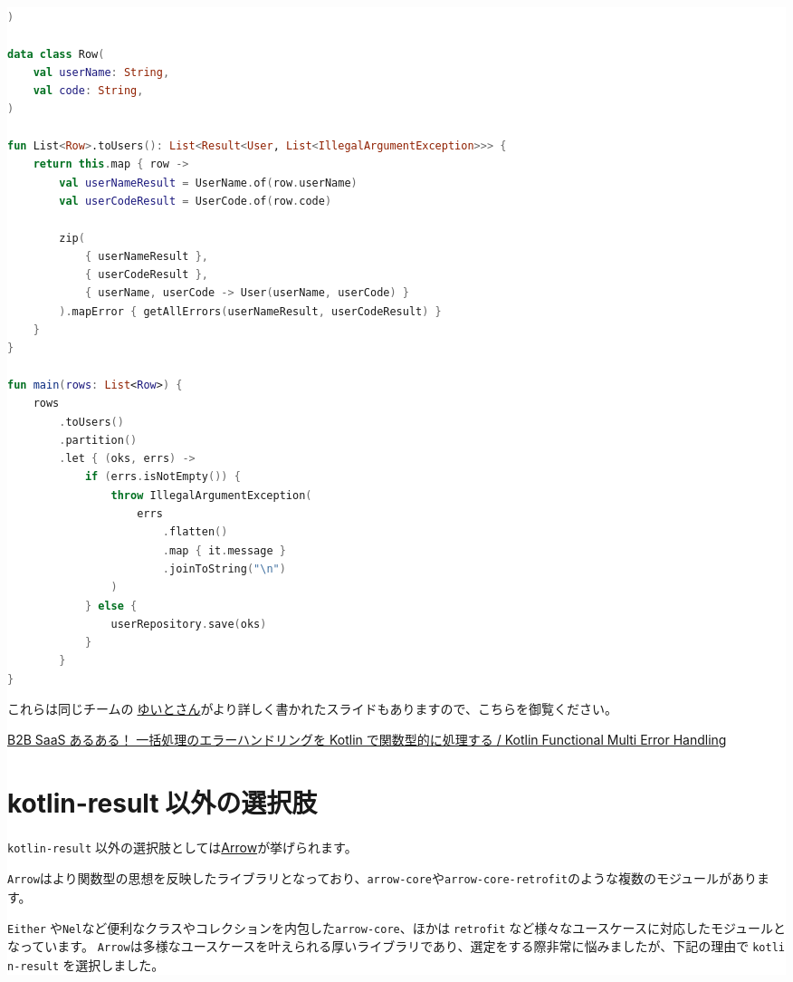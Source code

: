 ```kotlin
)

data class Row(
    val userName: String,
    val code: String,
)

fun List<Row>.toUsers(): List<Result<User, List<IllegalArgumentException>>> {
    return this.map { row ->
        val userNameResult = UserName.of(row.userName)
        val userCodeResult = UserCode.of(row.code)

        zip(
            { userNameResult },
            { userCodeResult },
            { userName, userCode -> User(userName, userCode) }
        ).mapError { getAllErrors(userNameResult, userCodeResult) }
    }
}

fun main(rows: List<Row>) {
    rows
        .toUsers()
        .partition()
        .let { (oks, errs) ->
            if (errs.isNotEmpty()) {
                throw IllegalArgumentException(
                    errs
                        .flatten()
                        .map { it.message }
                        .joinToString("\n")
                )
            } else {
                userRepository.save(oks)
            }
        }
}
```

これらは同じチームの [ゆいとさん](https://twitter.com/Yuiiitoto)がより詳しく書かれたスライドもありますので、こちらを御覧ください。

[B2B SaaS あるある！ 一括処理のエラーハンドリングを Kotlin で関数型的に処理する / Kotlin Functional Multi Error Handling](https://speakerdeck.com/yuitosato/kotlin-functional-multi-error-handling)

# kotlin-result 以外の選択肢

`kotlin-result` 以外の選択肢としては[Arrow](https://arrow-kt.io/)が挙げられます。

`Arrow`はより関数型の思想を反映したライブラリとなっており、`arrow-core`や`arrow-core-retrofit`のような複数のモジュールがあります。

`Either` や`Nel`など便利なクラスやコレクションを内包した`arrow-core`、ほかは `retrofit` など様々なユースケースに対応したモジュールとなっています。
`Arrow`は多様なユースケースを叶えられる厚いライブラリであり、選定をする際非常に悩みましたが、下記の理由で `kotlin-result` を選択しました。
